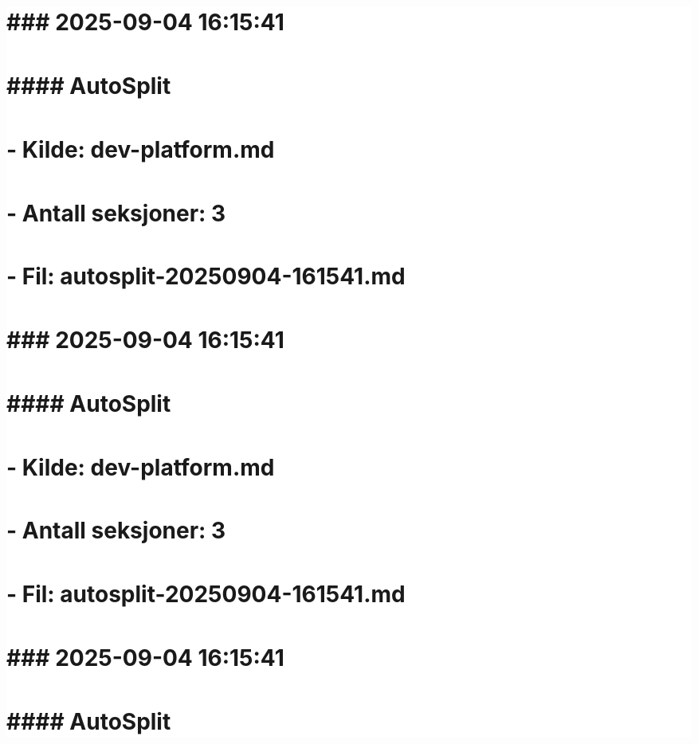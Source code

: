 #

# \### 2025-09-04 16:15:41

# \#### AutoSplit

# \- Kilde: dev-platform.md

# \- Antall seksjoner: 3

# \- Fil: autosplit-20250904-161541.md

#

#

#

#

# \### 2025-09-04 16:15:41

# \#### AutoSplit

# \- Kilde: dev-platform.md

# \- Antall seksjoner: 3

# \- Fil: autosplit-20250904-161541.md

#

#

#

#

# \### 2025-09-04 16:15:41

# \#### AutoSplit
